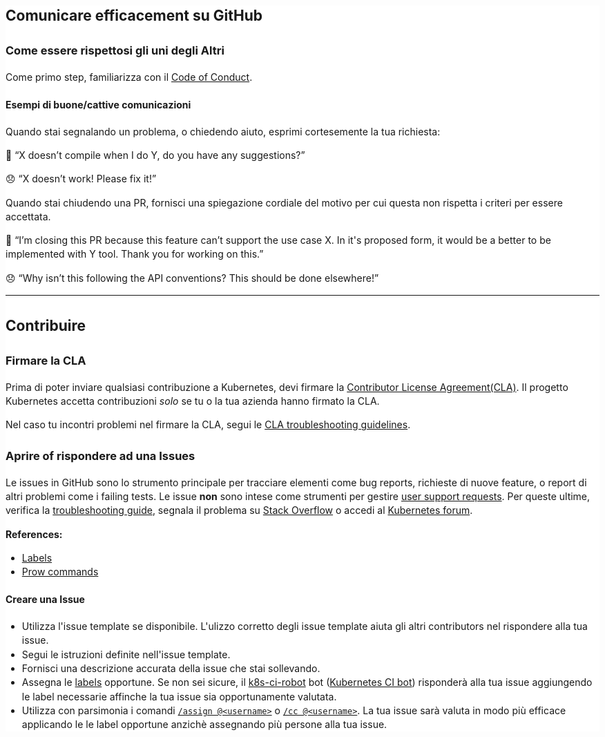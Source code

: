 ## Comunicare efficacement su GitHub

### Come essere rispettosi gli uni degli Altri

Come primo step, familiarizza con il [Code of Conduct].

#### Esempi di buone/cattive comunicazioni

Quando stai segnalando un problema, o chiedendo aiuto, esprimi cortesemente la tua richiesta:

  🙂 “X doesn’t compile when I do Y, do you have any suggestions?”

  😞 “X doesn’t work! Please fix it!”

Quando stai chiudendo una PR, fornisci una spiegazione cordiale del motivo per cui
questa non rispetta i criteri per essere accettata.

🙂 “I’m closing this PR because this feature can’t support the use case X. In
   it's proposed form, it would be a better to be implemented with Y tool. Thank
   you for working on this.”

😞 “Why isn’t this following the API conventions? This should be done elsewhere!”

---

## Contribuire

### Firmare la CLA

Prima di poter inviare qualsiasi contribuzione a Kubernetes, devi firmare la
[Contributor License Agreement(CLA)][cla]. Il progetto Kubernetes accetta
contribuzioni _solo_ se tu o la tua azienda hanno firmato la CLA.

Nel caso tu incontri problemi nel firmare la CLA, segui le [CLA
troubleshooting guidelines].

### Aprire of rispondere ad una Issues

Le issues in GitHub sono lo strumento principale per tracciare elementi come bug reports,
richieste di nuove feature, o report di altri problemi come i failing tests. Le issue
**non** sono intese come strumenti per gestire [user support requests]. Per queste ultime,
verifica la [troubleshooting guide], segnala il problema su [Stack Overflow] o
accedi al [Kubernetes forum].

**References:**

- [Labels]
- [Prow commands][commands]

#### Creare una Issue

- Utilizza l'issue template se disponibile. L'ulizzo corretto degli issue template
  aiuta gli altri contributors nel rispondere alla tua issue.
- Segui le istruzioni definite nell'issue template.
- Fornisci una descrizione accurata della issue che stai sollevando.
- Assegna le [labels] opportune. Se non sei sicure, il [k8s-ci-robot][prow] bot
  ([Kubernetes CI bot][prow]) risponderà alla tua issue aggiungendo le label necessarie
  affinche la tua issue sia opportunamente valutata.
- Utilizza con parsimonia i comandi [`/assign @<username>`][assign] o
  [`/cc @<username>`][cc]. La tua issue sarà valuta in modo più efficace applicando le
  le label opportune anzichè assegnando più persone alla tua issue.


[contributor guide]: /contributors/guide/README.md
[developer guide]: /contributors/devel/README.md
[prow]: https://prow.k8s.io
[tide]: http://git.k8s.io/test-infra/prow/cmd/tide/pr-authors.md
[tide dashboard]: https://prow.k8s.io/tide
[bot commands]: https://go.k8s.io/bot-commands
[gitHub labels]: https://go.k8s.io/github-labels
[Kubernetes Code Search]: https://cs.k8s.io/
[@dims]: https://github.com/dims
[calendar]: https://calendar.google.com/calendar/embed?src=calendar%40kubernetes.io
[kubernetes-dev]: https://groups.google.com/forum/#!forum/kubernetes-dev
[slack channels]: http://slack.k8s.io/
[Stack Overflow]: https://stackoverflow.com/questions/tagged/kubernetes
[youtube channel]: https://www.youtube.com/c/KubernetesCommunity/
[triage dashboard]: https://go.k8s.io/triage
[test grid]: https://testgrid.k8s.io
[developer statistics]: https://k8s.devstats.cncf.io
[code of conduct]: /code-of-conduct.md
[user support requests]: /contributors/guide/issue-triage.md#determine-if-its-a-support-request
[troubleshooting guide]: https://kubernetes.io/docs/tasks/debug-application-cluster/troubleshooting/
[kubernetes forum]: https://discuss.kubernetes.io/
[pull request process]: /contributors/guide/pull-requests.md
[github workflow]: /contributors/guide/github-workflow.md
[prow]: https://git.k8s.io/test-infra/prow#prow
[cla]: /CLA.md#how-do-i-sign
[cla troubleshooting guidelines]: /CLA.md#troubleshooting
[commands]: https://prow.k8s.io/command-help
[kind]: https://prow.k8s.io/command-help#kind
[cc]: https://prow.k8s.io/command-help#cc
[hold]: https://prow.k8s.io/command-help#hold
[assign]: https://prow.k8s.io/command-help#assign
[SIGs]: /sig-list.md
[testing guide]: /contributors/devel/sig-testing/testing.md
[labels]: https://git.k8s.io/test-infra/label_sync/labels.md
[trivial fix]: /contributors/guide/pull-requests.md#10-trivial-edits
[GitHub workflow]: /contributors/guide/github-workflow.md#3-branch
[squashing commits]: /contributors/guide/pull-requests.md#6-squashing-and-commit-titles
[owners]: /contributors/guide/owners.md
[testing locally]: /contributors/guide/README.md#testing
[Atlassian git tutorial]: https://www.atlassian.com/git/tutorials
[git magic]: http://www-cs-students.stanford.edu/~blynn/gitmagic/
[Security and Disclosure Information]: https://kubernetes.io/docs/reference/issues-security/security/
[approve]: https://prow.k8s.io/command-help#approve
[GitHub Administration Team]: /github-management#github-administration-team
[Kubernetes Patch Release]: https://github.com/kubernetes/sig-release/blob/master/releases/patch-releases.md